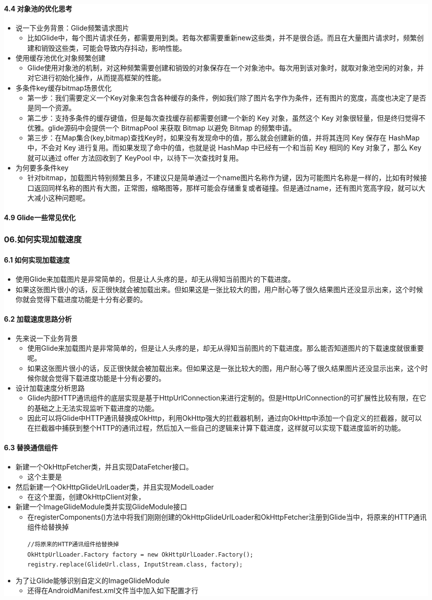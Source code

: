 #### 4.4 对象池的优化思考
- 说一下业务背景：Glide频繁请求图片
  - 比如Glide中，每个图片请求任务，都需要用到类。若每次都需要重新new这些类，并不是很合适。而且在大量图片请求时，频繁创建和销毁这些类，可能会导致内存抖动，影响性能。
- 使用缓存池优化对象频繁创建
  - Glide使用对象池的机制，对这种频繁需要创建和销毁的对象保存在一个对象池中。每次用到该对象时，就取对象池空闲的对象，并对它进行初始化操作，从而提高框架的性能。
- 多条件key缓存bitmap场景优化
  - 第一步：我们需要定义一个Key对象来包含各种缓存的条件，例如我们除了图片名字作为条件，还有图片的宽度，高度也决定了是否是同一个资源。
  - 第二步：支持多条件的缓存键值，但是每次查找缓存前都需要创建一个新的 Key 对象，虽然这个 Key 对象很轻量，但是终归觉得不优雅。glide源码中会提供一个 BitmapPool 来获取 Bitmap 以避免 Bitmap 的频繁申请。
  - 第三步：在Map集合(key,bitmap)查找Key时，如果没有发现命中的值，那么就会创建新的值，并将其连同 Key 保存在 HashMap 中，不会对 Key 进行复用。而如果发现了命中的值，也就是说 HashMap 中已经有一个和当前 Key 相同的 Key 对象了，那么 Key 就可以通过 offer 方法回收到了 KeyPool 中，以待下一次查找时复用。
- 为何要多条件key
  - 针对bitmap，加载图片特别频繁且多，不建议只是简单通过一个name图片名称作为键，因为可能图片名称是一样的，比如有时候接口返回同样名称的图片有大图，正常图，缩略图等，那样可能会存储重复或者碰撞。但是通过name，还有图片宽高字段，就可以大大减小这种问题呢。




#### 4.9 Glide一些常见优化




### 06.如何实现加载速度
#### 6.1 如何实现加载速度
- 使用Glide来加载图片是非常简单的，但是让人头疼的是，却无从得知当前图片的下载进度。
- 如果这张图片很小的话，反正很快就会被加载出来。但如果这是一张比较大的图，用户耐心等了很久结果图片还没显示出来，这个时候你就会觉得下载进度功能是十分有必要的。


#### 6.2 加载速度思路分析
- 先来说一下业务背景
  - 使用Glide来加载图片是非常简单的，但是让人头疼的是，却无从得知当前图片的下载进度。那么能否知道图片的下载速度就很重要呢。
  - 如果这张图片很小的话，反正很快就会被加载出来。但如果这是一张比较大的图，用户耐心等了很久结果图片还没显示出来，这个时候你就会觉得下载进度功能是十分有必要的。
- 设计加载速度分析思路
  - Glide内部HTTP通讯组件的底层实现是基于HttpUrlConnection来进行定制的。但是HttpUrlConnection的可扩展性比较有限，在它的基础之上无法实现监听下载进度的功能。
  - 因此可以将Glide中HTTP通讯替换成OkHttp，利用OkHttp强大的拦截器机制，通过向OkHttp中添加一个自定义的拦截器，就可以在拦截器中捕获到整个HTTP的通讯过程，然后加入一些自己的逻辑来计算下载进度，这样就可以实现下载进度监听的功能。



#### 6.3 替换通信组件
- 新建一个OkHttpFetcher类，并且实现DataFetcher接口。
  - 这个主要是
- 然后新建一个OkHttpGlideUrlLoader类，并且实现ModelLoader
  - 在这个里面，创建OkHttpClient对象，
- 新建一个ImageGlideModule类并实现GlideModule接口
  - 在registerComponents()方法中将我们刚刚创建的OkHttpGlideUrlLoader和OkHttpFetcher注册到Glide当中，将原来的HTTP通讯组件给替换掉
    ```
    //将原来的HTTP通讯组件给替换掉
    OkHttpUrlLoader.Factory factory = new OkHttpUrlLoader.Factory();
    registry.replace(GlideUrl.class, InputStream.class, factory);
    ```
- 为了让Glide能够识别自定义的ImageGlideModule
  - 还得在AndroidManifest.xml文件当中加入如下配置才行
